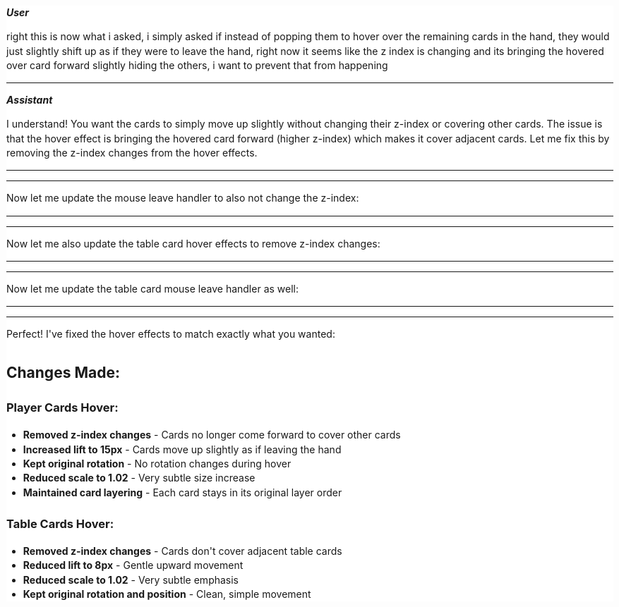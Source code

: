 _**User**_

right this is now what i asked, i simply asked if instead of popping them to hover over the remaining cards in the hand, they would just slightly shift up as if they were to leave the hand, right now it seems like the z index is changing and its bringing the hovered over card forward slightly hiding the others, i want to prevent that from happening 

---

_**Assistant**_

I understand! You want the cards to simply move up slightly without changing their z-index or covering other cards. The issue is that the hover effect is bringing the hovered card forward (higher z-index) which makes it cover adjacent cards. Let me fix this by removing the z-index changes from the hover effects.

---



---

Now let me update the mouse leave handler to also not change the z-index:

---



---

Now let me also update the table card hover effects to remove z-index changes:

---



---

Now let me update the table card mouse leave handler as well:

---



---

Perfect! I've fixed the hover effects to match exactly what you wanted:

## Changes Made:

### Player Cards Hover:
- **Removed z-index changes** - Cards no longer come forward to cover other cards
- **Increased lift to 15px** - Cards move up slightly as if leaving the hand
- **Kept original rotation** - No rotation changes during hover
- **Reduced scale to 1.02** - Very subtle size increase
- **Maintained card layering** - Each card stays in its original layer order

### Table Cards Hover:
- **Removed z-index changes** - Cards don't cover adjacent table cards
- **Reduced lift to 8px** - Gentle upward movement
- **Reduced scale to 1.02** - Very subtle emphasis
- **Kept original rotation and position** - Clean, simple movement

